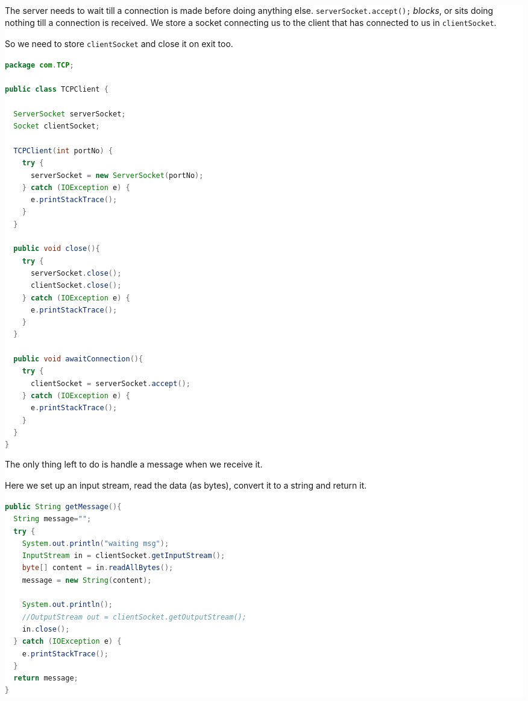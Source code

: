 The server needs to wait till a connection is made before doing anything else. `serverSocket.accept();` *blocks*, or sits doing nothing till a connection is received. We store a socket connecting us to the client that has connected to us in `clientSocket`.

So we need to store `clientSocket` and close it on exit too.

```java
package com.TCP;

public class TCPClient {

  ServerSocket serverSocket;
  Socket clientSocket;

  TCPClient(int portNo) {
    try {
      serverSocket = new ServerSocket(portNo);
    } catch (IOException e) {      
      e.printStackTrace();
    }
  }

  public void close(){
    try {
      serverSocket.close();    
      clientSocket.close();  
    } catch (IOException e) {
      e.printStackTrace();
    }    
  }

  public void awaitConnection(){
    try {
      clientSocket = serverSocket.accept();
    } catch (IOException e) {      
      e.printStackTrace();
    }
  }
}
```

The only thing left to do is handle a message when we receive it.

Here we set up an input stream, read the data (as bytes), convert it to a string and return it.

```java
public String getMessage(){
  String message="";
  try {
    System.out.println("waiting msg");
    InputStream in = clientSocket.getInputStream();
    byte[] content = in.readAllBytes();
    message = new String(content);
                  
    System.out.println();
    //OutputStream out = clientSocket.getOutputStream();
    in.close();
  } catch (IOException e) {      
    e.printStackTrace();
  }  
  return message;
}
```

